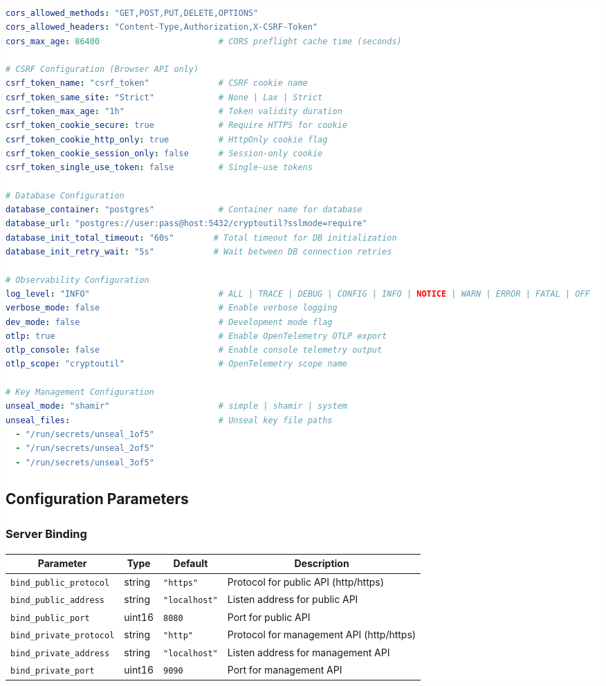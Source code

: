 ```yaml
cors_allowed_methods: "GET,POST,PUT,DELETE,OPTIONS"
cors_allowed_headers: "Content-Type,Authorization,X-CSRF-Token"
cors_max_age: 86400                        # CORS preflight cache time (seconds)

# CSRF Configuration (Browser API only)
csrf_token_name: "csrf_token"              # CSRF cookie name
csrf_token_same_site: "Strict"             # None | Lax | Strict
csrf_token_max_age: "1h"                   # Token validity duration
csrf_token_cookie_secure: true             # Require HTTPS for cookie
csrf_token_cookie_http_only: true          # HttpOnly cookie flag
csrf_token_cookie_session_only: false      # Session-only cookie
csrf_token_single_use_token: false         # Single-use tokens

# Database Configuration
database_container: "postgres"             # Container name for database
database_url: "postgres://user:pass@host:5432/cryptoutil?sslmode=require"
database_init_total_timeout: "60s"        # Total timeout for DB initialization
database_init_retry_wait: "5s"            # Wait between DB connection retries

# Observability Configuration
log_level: "INFO"                          # ALL | TRACE | DEBUG | CONFIG | INFO | NOTICE | WARN | ERROR | FATAL | OFF
verbose_mode: false                        # Enable verbose logging
dev_mode: false                            # Development mode flag
otlp: true                                 # Enable OpenTelemetry OTLP export
otlp_console: false                        # Enable console telemetry output
otlp_scope: "cryptoutil"                   # OpenTelemetry scope name

# Key Management Configuration
unseal_mode: "shamir"                      # simple | shamir | system
unseal_files:                              # Unseal key file paths
  - "/run/secrets/unseal_1of5"
  - "/run/secrets/unseal_2of5"
  - "/run/secrets/unseal_3of5"
```

## Configuration Parameters

### Server Binding

| Parameter | Type | Default | Description |
|-----------|------|---------|-------------|
| `bind_public_protocol` | string | `"https"` | Protocol for public API (http/https) |
| `bind_public_address` | string | `"localhost"` | Listen address for public API |
| `bind_public_port` | uint16 | `8080` | Port for public API |
| `bind_private_protocol` | string | `"http"` | Protocol for management API (http/https) |
| `bind_private_address` | string | `"localhost"` | Listen address for management API |
| `bind_private_port` | uint16 | `9090` | Port for management API |
